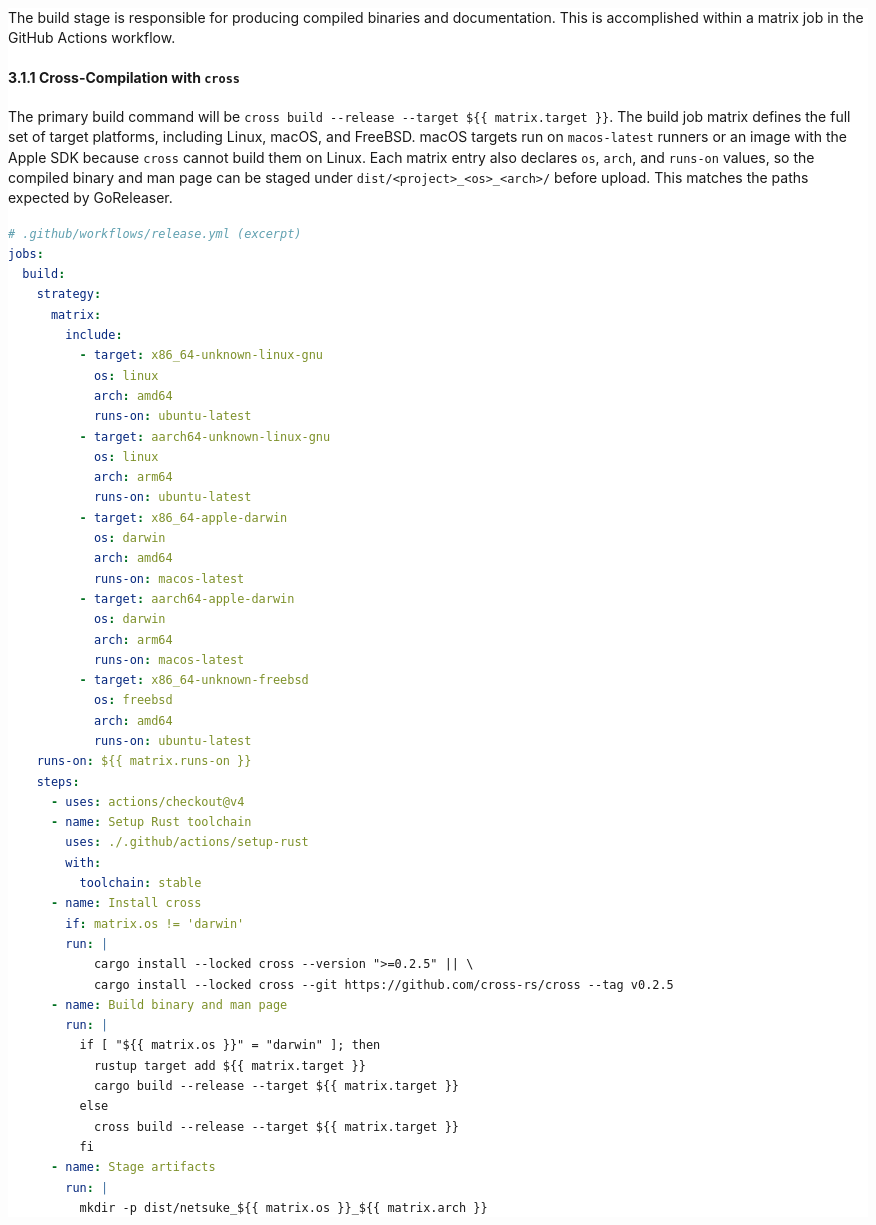 The build stage is responsible for producing compiled binaries and
documentation. This is accomplished within a matrix job in the GitHub Actions
workflow.

#### 3.1.1 Cross-Compilation with `cross`

The primary build command will be
`cross build --release --target ${{ matrix.target }}`. The build job matrix
defines the full set of target platforms, including Linux, macOS, and FreeBSD.
macOS targets run on `macos-latest` runners or an image with the Apple SDK
because `cross` cannot build them on Linux. Each matrix entry also declares
`os`, `arch`, and `runs-on` values, so the compiled binary and man page can be
staged under `dist/<project>_<os>_<arch>/` before upload. This matches the
paths expected by GoReleaser.

```yaml
# .github/workflows/release.yml (excerpt)
jobs:
  build:
    strategy:
      matrix:
        include:
          - target: x86_64-unknown-linux-gnu
            os: linux
            arch: amd64
            runs-on: ubuntu-latest
          - target: aarch64-unknown-linux-gnu
            os: linux
            arch: arm64
            runs-on: ubuntu-latest
          - target: x86_64-apple-darwin
            os: darwin
            arch: amd64
            runs-on: macos-latest
          - target: aarch64-apple-darwin
            os: darwin
            arch: arm64
            runs-on: macos-latest
          - target: x86_64-unknown-freebsd
            os: freebsd
            arch: amd64
            runs-on: ubuntu-latest
    runs-on: ${{ matrix.runs-on }}
    steps:
      - uses: actions/checkout@v4
      - name: Setup Rust toolchain
        uses: ./.github/actions/setup-rust
        with:
          toolchain: stable
      - name: Install cross
        if: matrix.os != 'darwin'
        run: |
            cargo install --locked cross --version ">=0.2.5" || \
            cargo install --locked cross --git https://github.com/cross-rs/cross --tag v0.2.5
      - name: Build binary and man page
        run: |
          if [ "${{ matrix.os }}" = "darwin" ]; then
            rustup target add ${{ matrix.target }}
            cargo build --release --target ${{ matrix.target }}
          else
            cross build --release --target ${{ matrix.target }}
          fi
      - name: Stage artifacts
        run: |
          mkdir -p dist/netsuke_${{ matrix.os }}_${{ matrix.arch }}
```
